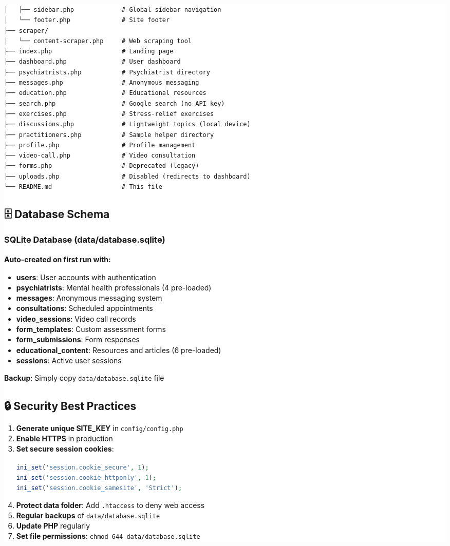 ```
│   ├── sidebar.php             # Global sidebar navigation
│   └── footer.php              # Site footer
├── scraper/
│   └── content-scraper.php     # Web scraping tool
├── index.php                   # Landing page
├── dashboard.php               # User dashboard
├── psychiatrists.php           # Psychiatrist directory
├── messages.php                # Anonymous messaging
├── education.php               # Educational resources
├── search.php                  # Google search (no API key)
├── exercises.php               # Stress-relief exercises
├── discussions.php             # Lightweight topics (local device)
├── practitioners.php           # Sample helper directory
├── profile.php                 # Profile management
├── video-call.php              # Video consultation
├── forms.php                   # Deprecated (legacy)
├── uploads.php                 # Disabled (redirects to dashboard)
└── README.md                   # This file
```

## 🗄️ Database Schema

### SQLite Database (data/database.sqlite)

**Auto-created on first run with:**
- **users**: User accounts with authentication
- **psychiatrists**: Mental health professionals (4 pre-loaded)
- **messages**: Anonymous messaging system
- **consultations**: Scheduled appointments
- **video_sessions**: Video call records
- **form_templates**: Custom assessment forms
- **form_submissions**: Form responses
- **educational_content**: Resources and articles (6 pre-loaded)
- **sessions**: Active user sessions

**Backup**: Simply copy `data/database.sqlite` file

## 🔒 Security Best Practices

1. **Generate unique SITE_KEY** in `config/config.php`
2. **Enable HTTPS** in production
3. **Set secure session cookies**:
   ```php
   ini_set('session.cookie_secure', 1);
   ini_set('session.cookie_httponly', 1);
   ini_set('session.cookie_samesite', 'Strict');
   ```
4. **Protect data folder**: Add `.htaccess` to deny web access
5. **Regular backups** of `data/database.sqlite`
6. **Update PHP** regularly
7. **Set file permissions**: `chmod 644 data/database.sqlite`
